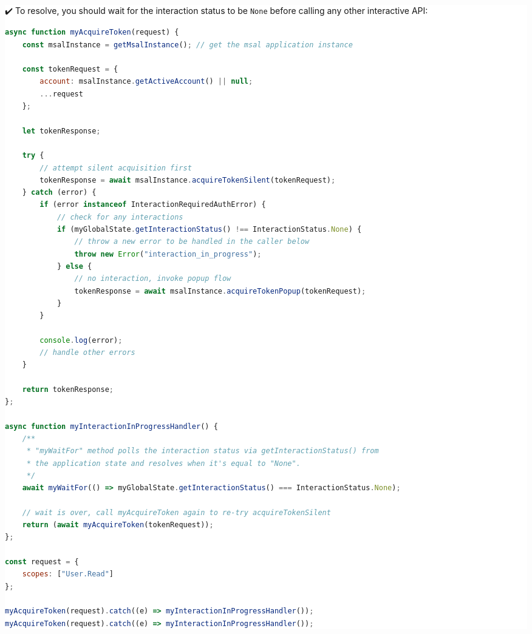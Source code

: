 ✔️ To resolve, you should wait for the interaction status to be `None` before calling any other interactive API:

```javascript
async function myAcquireToken(request) {
    const msalInstance = getMsalInstance(); // get the msal application instance

    const tokenRequest = {
        account: msalInstance.getActiveAccount() || null;
        ...request
    };

    let tokenResponse;

    try {
        // attempt silent acquisition first
        tokenResponse = await msalInstance.acquireTokenSilent(tokenRequest);
    } catch (error) {
        if (error instanceof InteractionRequiredAuthError) {
            // check for any interactions
            if (myGlobalState.getInteractionStatus() !== InteractionStatus.None) {
                // throw a new error to be handled in the caller below
                throw new Error("interaction_in_progress");
            } else {
                // no interaction, invoke popup flow
                tokenResponse = await msalInstance.acquireTokenPopup(tokenRequest);
            }
        }

        console.log(error);
        // handle other errors
    }

    return tokenResponse;
};

async function myInteractionInProgressHandler() {
    /**
     * "myWaitFor" method polls the interaction status via getInteractionStatus() from
     * the application state and resolves when it's equal to "None".
     */
    await myWaitFor(() => myGlobalState.getInteractionStatus() === InteractionStatus.None);

    // wait is over, call myAcquireToken again to re-try acquireTokenSilent
    return (await myAcquireToken(tokenRequest));
};

const request = {
    scopes: ["User.Read"]
};

myAcquireToken(request).catch((e) => myInteractionInProgressHandler());
myAcquireToken(request).catch((e) => myInteractionInProgressHandler());
```
